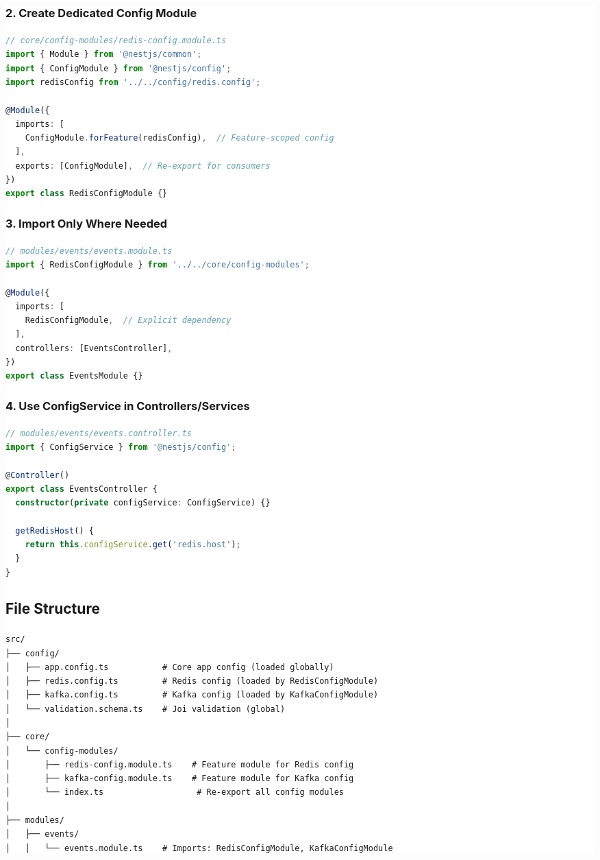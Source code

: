 ### 2. Create Dedicated Config Module
```typescript
// core/config-modules/redis-config.module.ts
import { Module } from '@nestjs/common';
import { ConfigModule } from '@nestjs/config';
import redisConfig from '../../config/redis.config';

@Module({
  imports: [
    ConfigModule.forFeature(redisConfig),  // Feature-scoped config
  ],
  exports: [ConfigModule],  // Re-export for consumers
})
export class RedisConfigModule {}
```

### 3. Import Only Where Needed
```typescript
// modules/events/events.module.ts
import { RedisConfigModule } from '../../core/config-modules';

@Module({
  imports: [
    RedisConfigModule,  // Explicit dependency
  ],
  controllers: [EventsController],
})
export class EventsModule {}
```

### 4. Use ConfigService in Controllers/Services
```typescript
// modules/events/events.controller.ts
import { ConfigService } from '@nestjs/config';

@Controller()
export class EventsController {
  constructor(private configService: ConfigService) {}
  
  getRedisHost() {
    return this.configService.get('redis.host');
  }
}
```

## File Structure

```
src/
├── config/
│   ├── app.config.ts           # Core app config (loaded globally)
│   ├── redis.config.ts         # Redis config (loaded by RedisConfigModule)
│   ├── kafka.config.ts         # Kafka config (loaded by KafkaConfigModule)
│   └── validation.schema.ts    # Joi validation (global)
│
├── core/
│   └── config-modules/
│       ├── redis-config.module.ts    # Feature module for Redis config
│       ├── kafka-config.module.ts    # Feature module for Kafka config
│       └── index.ts                   # Re-export all config modules
│
├── modules/
│   ├── events/
│   │   └── events.module.ts    # Imports: RedisConfigModule, KafkaConfigModule
```